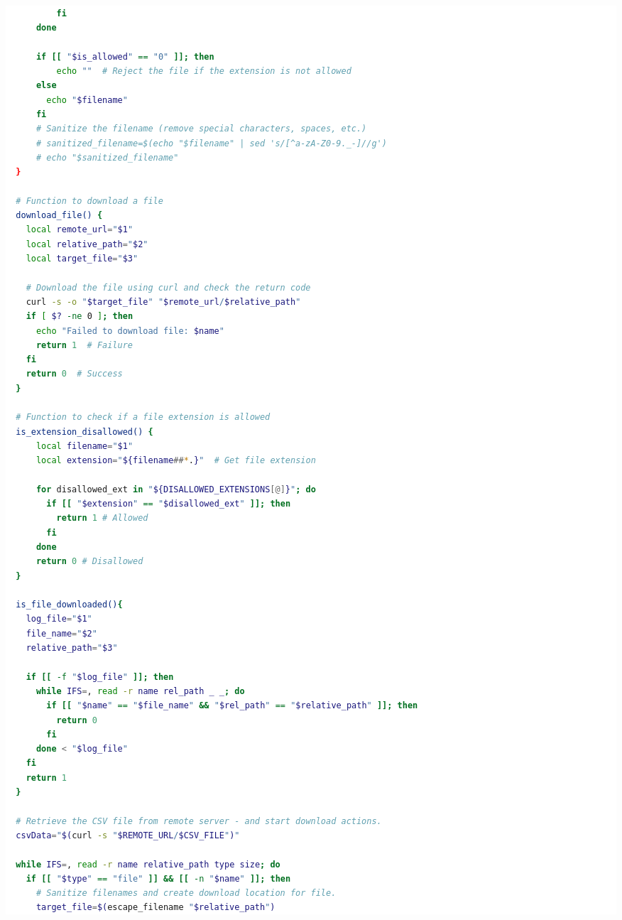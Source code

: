 ```bash
          fi
      done

      if [[ "$is_allowed" == "0" ]]; then
          echo ""  # Reject the file if the extension is not allowed
      else
        echo "$filename"
      fi
      # Sanitize the filename (remove special characters, spaces, etc.)
      # sanitized_filename=$(echo "$filename" | sed 's/[^a-zA-Z0-9._-]//g')
      # echo "$sanitized_filename"
  }

  # Function to download a file
  download_file() {
    local remote_url="$1"
    local relative_path="$2"
    local target_file="$3"

    # Download the file using curl and check the return code
    curl -s -o "$target_file" "$remote_url/$relative_path"
    if [ $? -ne 0 ]; then
      echo "Failed to download file: $name"
      return 1  # Failure
    fi
    return 0  # Success
  }

  # Function to check if a file extension is allowed
  is_extension_disallowed() {
      local filename="$1"
      local extension="${filename##*.}"  # Get file extension

      for disallowed_ext in "${DISALLOWED_EXTENSIONS[@]}"; do
        if [[ "$extension" == "$disallowed_ext" ]]; then
          return 1 # Allowed
        fi
      done
      return 0 # Disallowed
  }

  is_file_downloaded(){
    log_file="$1"
    file_name="$2"
    relative_path="$3"

    if [[ -f "$log_file" ]]; then
      while IFS=, read -r name rel_path _ _; do
        if [[ "$name" == "$file_name" && "$rel_path" == "$relative_path" ]]; then
          return 0
        fi
      done < "$log_file"
    fi
    return 1
  }

  # Retrieve the CSV file from remote server - and start download actions.
  csvData="$(curl -s "$REMOTE_URL/$CSV_FILE")"

  while IFS=, read -r name relative_path type size; do
    if [[ "$type" == "file" ]] && [[ -n "$name" ]]; then
      # Sanitize filenames and create download location for file.
      target_file=$(escape_filename "$relative_path")
```